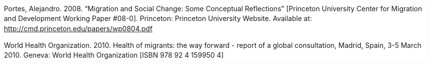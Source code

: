 Portes, Alejandro. 2008. “Migration and Social Change: Some Conceptual Reflections” [Princeton University Center for Migration and Development Working Paper #08-0]. Princeton: Princeton University Website. Available at: http://cmd.princeton.edu/papers/wp0804.pdf

World Health Organization. 2010. Health of migrants: the way forward - report of a global consultation, Madrid, Spain, 3-5 March 2010. Geneva: World Health Organization [ISBN 978 92 4 159950 4]

